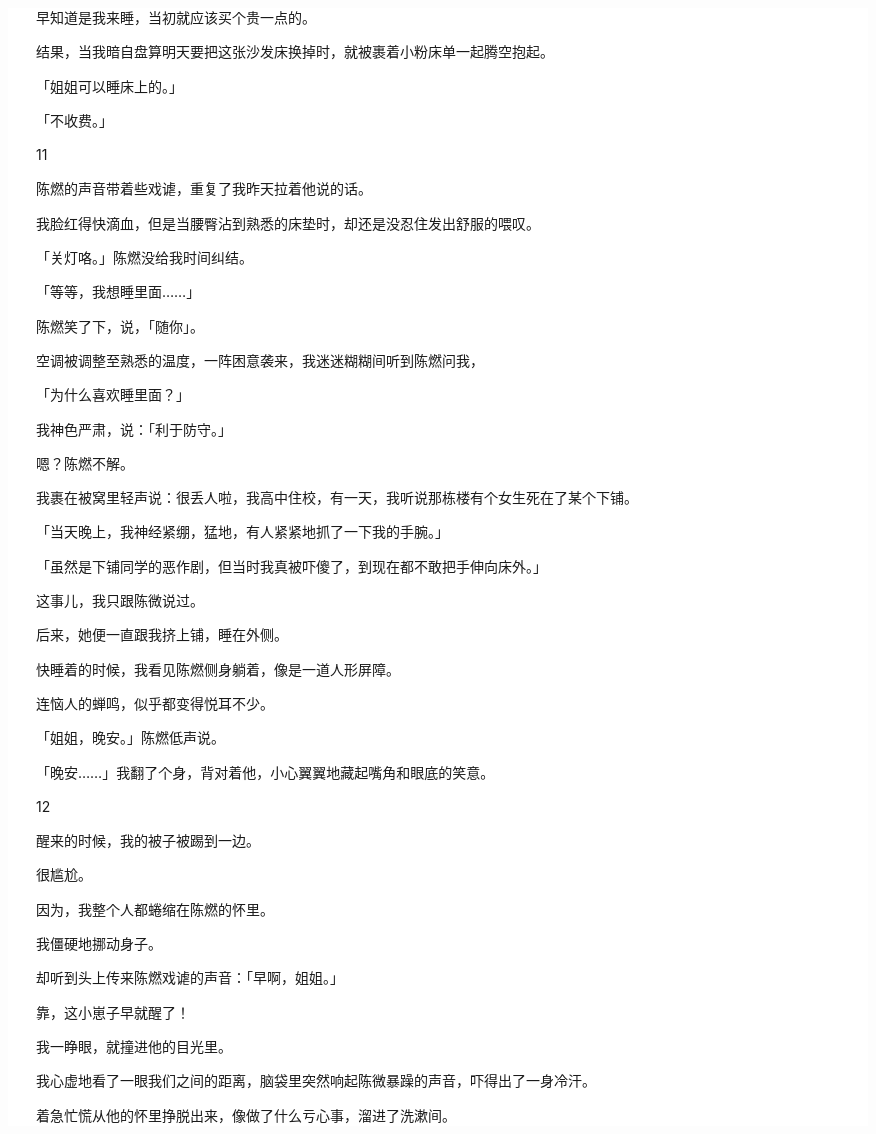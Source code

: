 &emsp;&emsp;早知道是我来睡，当初就应该买个贵一点的。  
  
&emsp;&emsp;结果，当我暗自盘算明天要把这张沙发床换掉时，就被裹着小粉床单一起腾空抱起。  
  
&emsp;&emsp;「姐姐可以睡床上的。」  
  
&emsp;&emsp;「不收费。」  
  
&emsp;&emsp;11  
  
&emsp;&emsp;陈燃的声音带着些戏谑，重复了我昨天拉着他说的话。  
  
&emsp;&emsp;我脸红得快滴血，但是当腰臀沾到熟悉的床垫时，却还是没忍住发出舒服的喂叹。  
  
&emsp;&emsp;「关灯咯。」陈燃没给我时间纠结。  
  
&emsp;&emsp;「等等，我想睡里面……」  
  
&emsp;&emsp;陈燃笑了下，说，「随你」。  
  
&emsp;&emsp;空调被调整至熟悉的温度，一阵困意袭来，我迷迷糊糊间听到陈燃问我，  
  
&emsp;&emsp;「为什么喜欢睡里面？」  
  
&emsp;&emsp;我神色严肃，说：「利于防守。」  
  
&emsp;&emsp;嗯？陈燃不解。  
  
&emsp;&emsp;我裹在被窝里轻声说：很丢人啦，我高中住校，有一天，我听说那栋楼有个女生死在了某个下铺。  
  
&emsp;&emsp;「当天晚上，我神经紧绷，猛地，有人紧紧地抓了一下我的手腕。」  
  
&emsp;&emsp;「虽然是下铺同学的恶作剧，但当时我真被吓傻了，到现在都不敢把手伸向床外。」  
  
&emsp;&emsp;这事儿，我只跟陈微说过。  
  
&emsp;&emsp;后来，她便一直跟我挤上铺，睡在外侧。  
  
&emsp;&emsp;快睡着的时候，我看见陈燃侧身躺着，像是一道人形屏障。  
  
&emsp;&emsp;连恼人的蝉鸣，似乎都变得悦耳不少。  
  
&emsp;&emsp;「姐姐，晚安。」陈燃低声说。  
  
&emsp;&emsp;「晚安……」我翻了个身，背对着他，小心翼翼地藏起嘴角和眼底的笑意。  
  
&emsp;&emsp;12  
  
&emsp;&emsp;醒来的时候，我的被子被踢到一边。  
  
&emsp;&emsp;很尴尬。  
  
&emsp;&emsp;因为，我整个人都蜷缩在陈燃的怀里。  
  
&emsp;&emsp;我僵硬地挪动身子。  
  
&emsp;&emsp;却听到头上传来陈燃戏谑的声音：「早啊，姐姐。」  
  
&emsp;&emsp;靠，这小崽子早就醒了！  
  
&emsp;&emsp;我一睁眼，就撞进他的目光里。  
  
&emsp;&emsp;我心虚地看了一眼我们之间的距离，脑袋里突然响起陈微暴躁的声音，吓得出了一身冷汗。  
  
&emsp;&emsp;着急忙慌从他的怀里挣脱出来，像做了什么亏心事，溜进了洗漱间。  
  